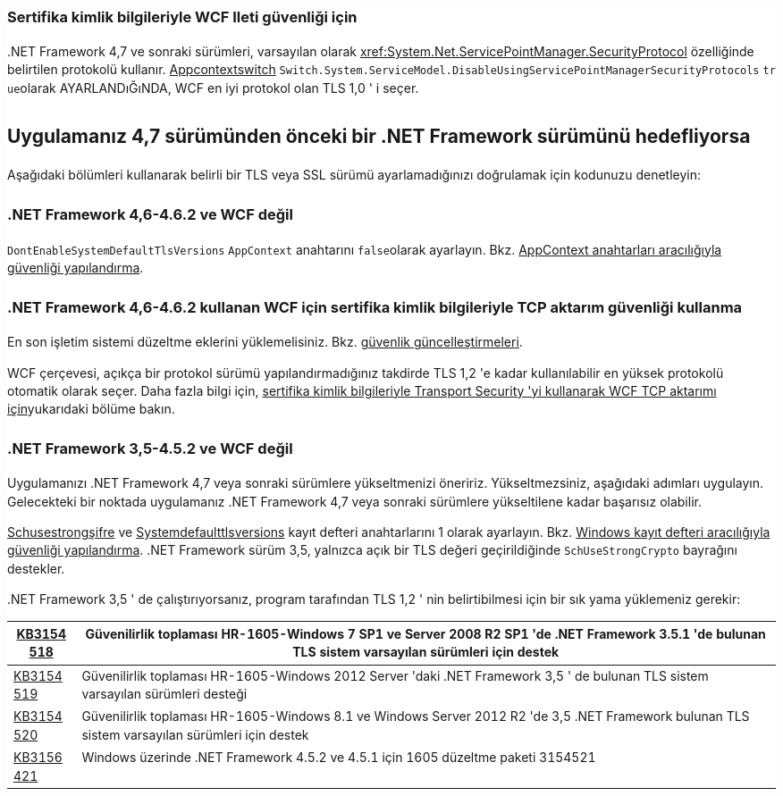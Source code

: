 ### <a name="for-wcf-message-security-with-certificate-credentials"></a>Sertifika kimlik bilgileriyle WCF Ileti güvenliği için

.NET Framework 4,7 ve sonraki sürümleri, varsayılan olarak <xref:System.Net.ServicePointManager.SecurityProtocol> özelliğinde belirtilen protokolü kullanır. [Appcontextswitch](../configure-apps/file-schema/runtime/appcontextswitchoverrides-element.md) `Switch.System.ServiceModel.DisableUsingServicePointManagerSecurityProtocols` `true`olarak AYARLANDıĞıNDA, WCF en iyi protokol olan TLS 1,0 ' i seçer.

## <a name="if-your-app-targets-a-net-framework-version-earlier-than-47"></a>Uygulamanız 4,7 sürümünden önceki bir .NET Framework sürümünü hedefliyorsa

Aşağıdaki bölümleri kullanarak belirli bir TLS veya SSL sürümü ayarlamadığınızı doğrulamak için kodunuzu denetleyin:

### <a name="for-net-framework-46---462-and-not-wcf"></a>.NET Framework 4,6-4.6.2 ve WCF değil

`DontEnableSystemDefaultTlsVersions` `AppContext` anahtarını `false`olarak ayarlayın. Bkz. [AppContext anahtarları aracılığıyla güvenliği yapılandırma](#configuring-security-via-appcontext-switches).

### <a name="for-wcf-using-net-framework-46---462-using-tcp-transport-security-with-certificate-credentials"></a>.NET Framework 4,6-4.6.2 kullanan WCF için sertifika kimlik bilgileriyle TCP aktarım güvenliği kullanma

En son işletim sistemi düzeltme eklerini yüklemelisiniz. Bkz. [güvenlik güncelleştirmeleri](#security-updates).

WCF çerçevesi, açıkça bir protokol sürümü yapılandırmadığınız takdirde TLS 1,2 'e kadar kullanılabilir en yüksek protokolü otomatik olarak seçer. Daha fazla bilgi için, [sertifika kimlik bilgileriyle Transport Security 'yi kullanarak WCF TCP aktarımı için](#wcf-tcp-cert)yukarıdaki bölüme bakın.

### <a name="for-net-framework-35---452-and-not-wcf"></a>.NET Framework 3,5-4.5.2 ve WCF değil

Uygulamanızı .NET Framework 4,7 veya sonraki sürümlere yükseltmenizi öneririz. Yükseltmezsiniz, aşağıdaki adımları uygulayın. Gelecekteki bir noktada uygulamanız .NET Framework 4,7 veya sonraki sürümlere yükseltilene kadar başarısız olabilir.

[Schusestrongşifre](#schusestrongcrypto) ve [Systemdefaulttlsversions](#systemdefaulttlsversions) kayıt defteri anahtarlarını 1 olarak ayarlayın. Bkz. [Windows kayıt defteri aracılığıyla güvenliği yapılandırma](#configuring-security-via-the-windows-registry). .NET Framework sürüm 3,5, yalnızca açık bir TLS değeri geçirildiğinde `SchUseStrongCrypto` bayrağını destekler.

.NET Framework 3,5 ' de çalıştırıyorsanız, program tarafından TLS 1,2 ' nin belirtibilmesi için bir sık yama yüklemeniz gerekir:

| [KB3154518](https://support.microsoft.com/kb/3154518) | Güvenilirlik toplaması HR-1605-Windows 7 SP1 ve Server 2008 R2 SP1 'de .NET Framework 3.5.1 'de bulunan TLS sistem varsayılan sürümleri için destek |
| --- | --- |
| [KB3154519](https://support.microsoft.com/kb/3154519) | Güvenilirlik toplaması HR-1605-Windows 2012 Server 'daki .NET Framework 3,5 ' de bulunan TLS sistem varsayılan sürümleri desteği |
| [KB3154520](https://support.microsoft.com/kb/3154520) | Güvenilirlik toplaması HR-1605-Windows 8.1 ve Windows Server 2012 R2 'de 3,5 .NET Framework bulunan TLS sistem varsayılan sürümleri için destek |
| [KB3156421](https://support.microsoft.com/kb/3156421) | Windows üzerinde .NET Framework 4.5.2 ve 4.5.1 için 1605 düzeltme paketi 3154521 |
